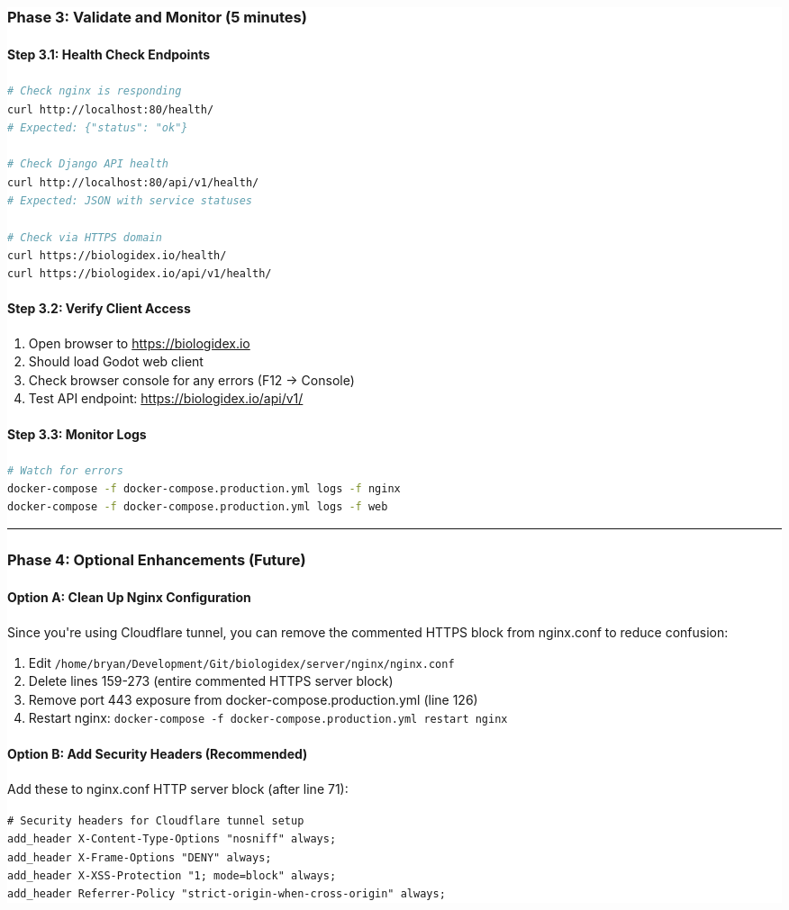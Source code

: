 ### Phase 3: Validate and Monitor (5 minutes)

#### Step 3.1: Health Check Endpoints
```bash
# Check nginx is responding
curl http://localhost:80/health/
# Expected: {"status": "ok"}

# Check Django API health
curl http://localhost:80/api/v1/health/
# Expected: JSON with service statuses

# Check via HTTPS domain
curl https://biologidex.io/health/
curl https://biologidex.io/api/v1/health/
```

#### Step 3.2: Verify Client Access
1. Open browser to https://biologidex.io
2. Should load Godot web client
3. Check browser console for any errors (F12 → Console)
4. Test API endpoint: https://biologidex.io/api/v1/

#### Step 3.3: Monitor Logs
```bash
# Watch for errors
docker-compose -f docker-compose.production.yml logs -f nginx
docker-compose -f docker-compose.production.yml logs -f web
```

---

### Phase 4: Optional Enhancements (Future)

#### Option A: Clean Up Nginx Configuration
Since you're using Cloudflare tunnel, you can remove the commented HTTPS block from nginx.conf to reduce confusion:

1. Edit `/home/bryan/Development/Git/biologidex/server/nginx/nginx.conf`
2. Delete lines 159-273 (entire commented HTTPS server block)
3. Remove port 443 exposure from docker-compose.production.yml (line 126)
4. Restart nginx: `docker-compose -f docker-compose.production.yml restart nginx`

#### Option B: Add Security Headers (Recommended)
Add these to nginx.conf HTTP server block (after line 71):
```nginx
# Security headers for Cloudflare tunnel setup
add_header X-Content-Type-Options "nosniff" always;
add_header X-Frame-Options "DENY" always;
add_header X-XSS-Protection "1; mode=block" always;
add_header Referrer-Policy "strict-origin-when-cross-origin" always;
```
